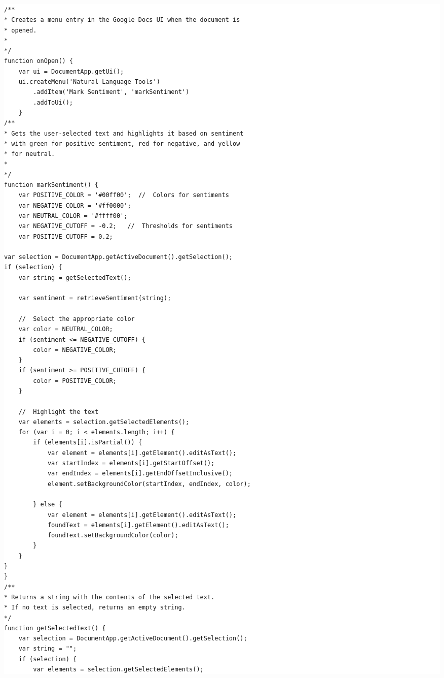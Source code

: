     /**
    * Creates a menu entry in the Google Docs UI when the document is
    * opened.
    *
    */
    function onOpen() {
        var ui = DocumentApp.getUi();
        ui.createMenu('Natural Language Tools')
            .addItem('Mark Sentiment', 'markSentiment')
            .addToUi();
        }
    /**
    * Gets the user-selected text and highlights it based on sentiment
    * with green for positive sentiment, red for negative, and yellow
    * for neutral.
    *
    */
    function markSentiment() {
        var POSITIVE_COLOR = '#00ff00';  //  Colors for sentiments
        var NEGATIVE_COLOR = '#ff0000';
        var NEUTRAL_COLOR = '#ffff00';
        var NEGATIVE_CUTOFF = -0.2;   //  Thresholds for sentiments
        var POSITIVE_CUTOFF = 0.2;

    var selection = DocumentApp.getActiveDocument().getSelection();
    if (selection) {
        var string = getSelectedText();

        var sentiment = retrieveSentiment(string);

        //  Select the appropriate color
        var color = NEUTRAL_COLOR;
        if (sentiment <= NEGATIVE_CUTOFF) {
            color = NEGATIVE_COLOR;
        }
        if (sentiment >= POSITIVE_CUTOFF) {
            color = POSITIVE_COLOR;
        }

        //  Highlight the text
        var elements = selection.getSelectedElements();
        for (var i = 0; i < elements.length; i++) {
            if (elements[i].isPartial()) {
                var element = elements[i].getElement().editAsText();
                var startIndex = elements[i].getStartOffset();
                var endIndex = elements[i].getEndOffsetInclusive();
                element.setBackgroundColor(startIndex, endIndex, color);

            } else {
                var element = elements[i].getElement().editAsText();
                foundText = elements[i].getElement().editAsText();
                foundText.setBackgroundColor(color);
            }
        }
    }
    }
    /**
    * Returns a string with the contents of the selected text.
    * If no text is selected, returns an empty string.
    */
    function getSelectedText() {
        var selection = DocumentApp.getActiveDocument().getSelection();
        var string = "";
        if (selection) {
            var elements = selection.getSelectedElements();
